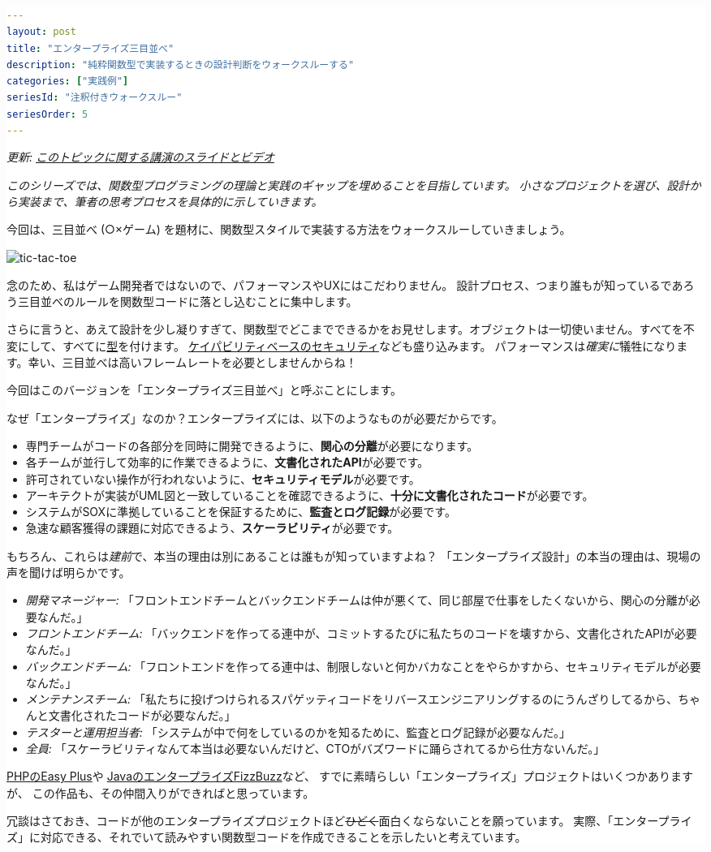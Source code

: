 ```yaml
---
layout: post
title: "エンタープライズ三目並べ"
description: "純粋関数型で実装するときの設計判断をウォークスルーする"
categories: ["実践例"]
seriesId: "注釈付きウォークスルー"
seriesOrder: 5
---
```


*更新: [このトピックに関する講演のスライドとビデオ](https://fsharpforfunandprofit.com/ettt/)*

*このシリーズでは、関数型プログラミングの理論と実践のギャップを埋めることを目指しています。
小さなプロジェクトを選び、設計から実装まで、筆者の思考プロセスを具体的に示していきます。*

今回は、三目並べ (○×ゲーム) を題材に、関数型スタイルで実装する方法をウォークスルーしていきましょう。

![tic-tac-toe](../assets/img/tic-tac-toe.png)

念のため、私はゲーム開発者ではないので、パフォーマンスやUXにはこだわりません。
設計プロセス、つまり誰もが知っているであろう三目並べのルールを関数型コードに落とし込むことに集中します。

さらに言うと、あえて設計を少し凝りすぎて、関数型でどこまでできるかをお見せします。オブジェクトは一切使いません。すべてを不変にして、すべてに[型](../series/designing-with-types.md)を付けます。
[ケイパビリティベースのセキュリティ](../posts/capability-based-security.md)なども盛り込みます。
パフォーマンスは*確実に*犠牲になります。幸い、三目並べは高いフレームレートを必要としませんからね！

今回はこのバージョンを「エンタープライズ三目並べ」と呼ぶことにします。

なぜ「エンタープライズ」なのか？エンタープライズには、以下のようなものが必要だからです。

* 専門チームがコードの各部分を同時に開発できるように、**関心の分離**が必要になります。
* 各チームが並行して効率的に作業できるように、**文書化されたAPI**が必要です。
* 許可されていない操作が行われないように、**セキュリティモデル**が必要です。
* アーキテクトが実装がUML図と一致していることを確認できるように、**十分に文書化されたコード**が必要です。
* システムがSOXに準拠していることを保証するために、**監査とログ記録**が必要です。
* 急速な顧客獲得の課題に対応できるよう、**スケーラビリティ**が必要です。

もちろん、これらは*建前*で、本当の理由は別にあることは誰もが知っていますよね？
「エンタープライズ設計」の本当の理由は、現場の声を聞けば明らかです。

* *開発マネージャー:* 「フロントエンドチームとバックエンドチームは仲が悪くて、同じ部屋で仕事をしたくないから、関心の分離が必要なんだ。」
* *フロントエンドチーム:* 「バックエンドを作ってる連中が、コミットするたびに私たちのコードを壊すから、文書化されたAPIが必要なんだ。」
* *バックエンドチーム:* 「フロントエンドを作ってる連中は、制限しないと何かバカなことをやらかすから、セキュリティモデルが必要なんだ。」
* *メンテナンスチーム:* 「私たちに投げつけられるスパゲッティコードをリバースエンジニアリングするのにうんざりしてるから、ちゃんと文書化されたコードが必要なんだ。」
* *テスターと運用担当者:* 「システムが中で何をしているのかを知るために、監査とログ記録が必要なんだ。」
* *全員:* 「スケーラビリティなんて本当は必要ないんだけど、CTOがバズワードに踊らされてるから仕方ないんだ。」

[PHPのEasy Plus](https://github.com/Herzult/SimplePHPEasyPlus)や
[JavaのエンタープライズFizzBuzz](https://github.com/EnterpriseQualityCoding/FizzBuzzEnterpriseEdition)など、
すでに素晴らしい「エンタープライズ」プロジェクトはいくつかありますが、
この作品も、その仲間入りができればと思っています。

冗談はさておき、コードが他のエンタープライズプロジェクトほど~~ひどく~~面白くならないことを願っています。
実際、「エンタープライズ」に対応できる、それでいて読みやすい関数型コードを作成できることを示したいと考えています。
